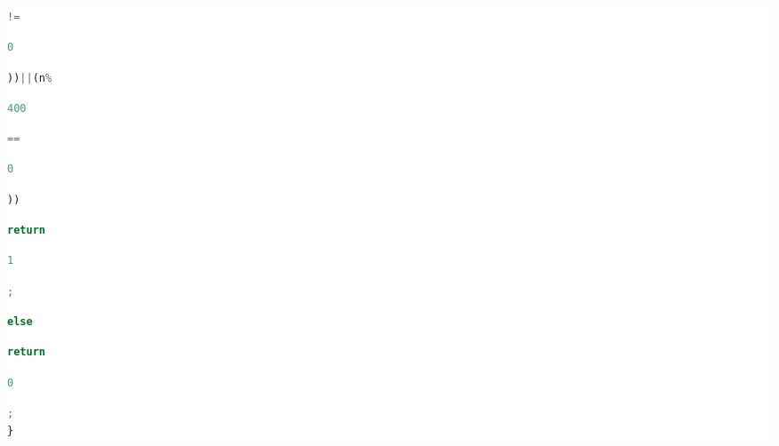 ```python
!=
```
```python
0
```
```python
))||(n%
```
```python
400
```
```python
==
```
```python
0
```
```python
))
```
```python
return
```
```python
1
```
```python
;
```
```python
else
```
```python
return
```
```python
0
```
```python
;
}
```

